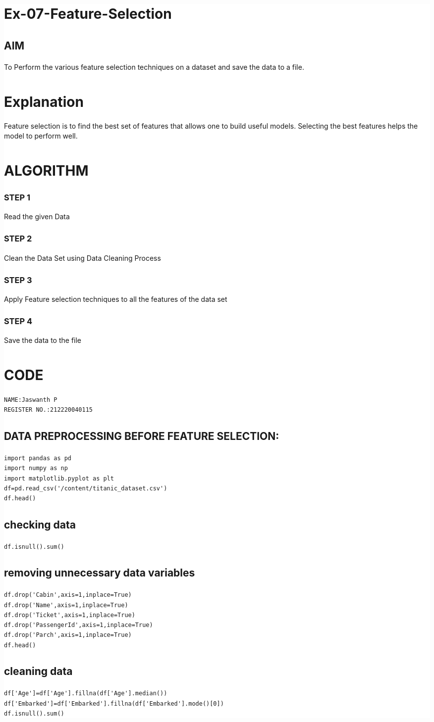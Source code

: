 # Ex-07-Feature-Selection
## AIM
To Perform the various feature selection techniques on a dataset and save the data to a file. 

# Explanation
Feature selection is to find the best set of features that allows one to build useful models.
Selecting the best features helps the model to perform well. 

# ALGORITHM
### STEP 1
Read the given Data
### STEP 2
Clean the Data Set using Data Cleaning Process
### STEP 3
Apply Feature selection techniques to all the features of the data set
### STEP 4
Save the data to the file


# CODE
```
NAME:Jaswanth P
REGISTER NO.:212220040115
```
## DATA PREPROCESSING BEFORE FEATURE SELECTION:
```
import pandas as pd
import numpy as np
import matplotlib.pyplot as plt
df=pd.read_csv('/content/titanic_dataset.csv')
df.head()
```
## checking data

```
df.isnull().sum()
```
## removing unnecessary data variables
```
df.drop('Cabin',axis=1,inplace=True)
df.drop('Name',axis=1,inplace=True)
df.drop('Ticket',axis=1,inplace=True)
df.drop('PassengerId',axis=1,inplace=True)
df.drop('Parch',axis=1,inplace=True)
df.head()
```
## cleaning data
```
df['Age']=df['Age'].fillna(df['Age'].median())
df['Embarked']=df['Embarked'].fillna(df['Embarked'].mode()[0])
df.isnull().sum()
```